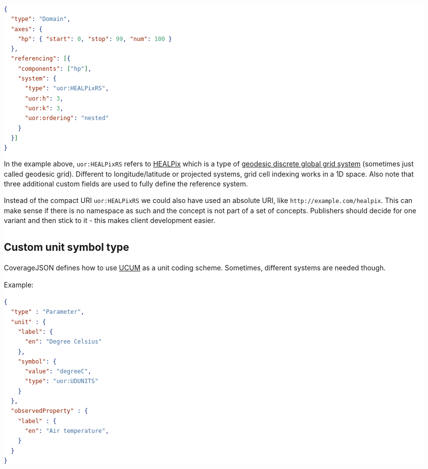 ```json
{
  "type": "Domain",
  "axes": {
    "hp": { "start": 0, "stop": 99, "num": 100 }
  },
  "referencing": [{
    "components": ["hp"],
    "system": {
      "type": "uor:HEALPixRS",
      "uor:h": 3,
      "uor:k": 3,
      "uor:ordering": "nested"
    }
  }]
}
```

In the example above, `uor:HEALPixRS` refers to [HEALPix](http://healpix.jpl.nasa.gov/) which is a type of [geodesic discrete global grid system](https://en.wikipedia.org/wiki/Discrete_Global_Grid) (sometimes just called geodesic grid). Different to longitude/latitude or projected systems, grid cell indexing works in a 1D space. Also note that three additional custom fields are used to fully define the reference system.

Instead of the compact URI `uor:HEALPixRS` we could also have used an absolute URI, like `http://example.com/healpix`. This can make sense if there is no namespace as such and the concept is not part of a set of concepts. Publishers should decide for one variant and then stick to it - this makes client development easier.

## Custom unit symbol type

CoverageJSON defines how to use [UCUM](http://unitsofmeasure.org/ucum.html) as a unit coding scheme. Sometimes, different systems are needed though.

Example:

```json
{
  "type" : "Parameter",
  "unit" : {
    "label": {
      "en": "Degree Celsius"
    },
    "symbol": {
      "value": "degreeC",
      "type": "uor:UDUNITS"
    }
  },
  "observedProperty" : {
    "label" : {
      "en": "Air temperature",
    }
  }
}
```
